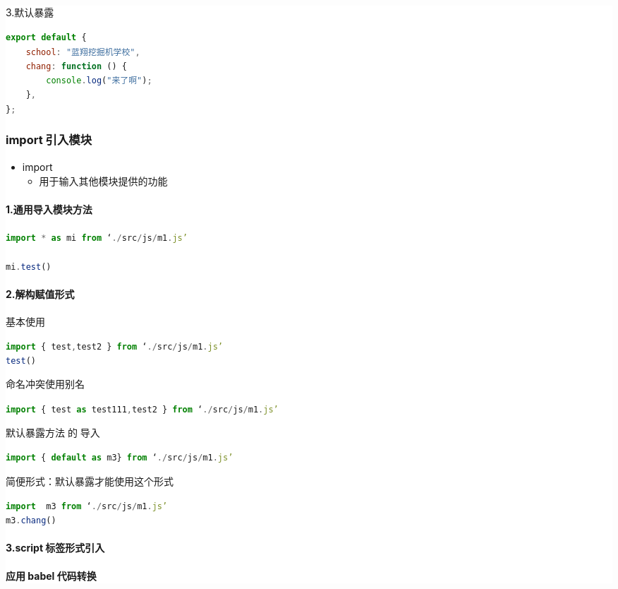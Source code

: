 3.默认暴露

```js
export default {
	school: "蓝翔挖掘机学校",
	chang: function () {
		console.log("来了啊");
	},
};
```

### import 引入模块

- import
  - 用于输入其他模块提供的功能

#### 1.通用导入模块方法

```js
import * as mi from ‘./src/js/m1.js’

mi.test()
```

#### 2.解构赋值形式

基本使用

```js
import { test,test2 } from ‘./src/js/m1.js’
test()
```

命名冲突使用别名

```js
import { test as test111,test2 } from ‘./src/js/m1.js’
```

默认暴露方法 的 导入

```js
import { default as m3} from ‘./src/js/m1.js’
```

简便形式：默认暴露才能使用这个形式

```js
import  m3 from ‘./src/js/m1.js’
m3.chang()
```

#### 3.script 标签形式引入

```js

```

#### 应用 babel 代码转换
